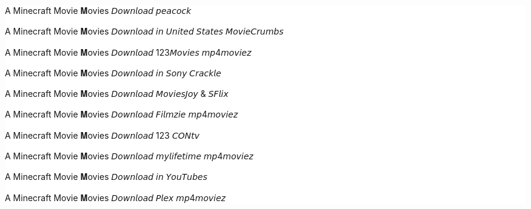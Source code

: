 
A Minecraft Movie 𝐌ovies 𝘋𝘰𝘸𝘯𝘭𝘰𝘢𝘥 𝘱𝘦𝘢𝘤𝘰𝘤𝘬

A Minecraft Movie 𝐌ovies 𝘋𝘰𝘸𝘯𝘭𝘰𝘢𝘥 𝘪𝘯 𝘜𝘯𝘪𝘵𝘦𝘥 𝘚𝘵𝘢𝘵𝘦𝘴 𝘔𝘰𝘷𝘪𝘦𝘊𝘳𝘶𝘮𝘣𝘴

A Minecraft Movie 𝐌ovies 𝘋𝘰𝘸𝘯𝘭𝘰𝘢𝘥 123𝘔𝘰𝘷𝘪𝘦𝘴 𝘮𝘱4𝘮𝘰𝘷𝘪𝘦𝘻

A Minecraft Movie 𝐌ovies 𝘋𝘰𝘸𝘯𝘭𝘰𝘢𝘥 𝘪𝘯 𝘚𝘰𝘯𝘺 𝘊𝘳𝘢𝘤𝘬𝘭𝘦

A Minecraft Movie 𝐌ovies 𝘋𝘰𝘸𝘯𝘭𝘰𝘢𝘥 𝘔𝘰𝘷𝘪𝘦𝘴𝘑𝘰𝘺 & 𝘚𝘍𝘭𝘪𝘹

A Minecraft Movie 𝐌ovies 𝘋𝘰𝘸𝘯𝘭𝘰𝘢𝘥 𝘍𝘪𝘭𝘮𝘻𝘪𝘦 𝘮𝘱4𝘮𝘰𝘷𝘪𝘦𝘻

A Minecraft Movie 𝐌ovies 𝘋𝘰𝘸𝘯𝘭𝘰𝘢𝘥 123 𝘊𝘖𝘕𝘵𝘷

A Minecraft Movie 𝐌ovies 𝘋𝘰𝘸𝘯𝘭𝘰𝘢𝘥 𝘮𝘺𝘭𝘪𝘧𝘦𝘵𝘪𝘮𝘦 𝘮𝘱4𝘮𝘰𝘷𝘪𝘦𝘻

A Minecraft Movie 𝐌ovies 𝘋𝘰𝘸𝘯𝘭𝘰𝘢𝘥 𝘪𝘯 𝘠𝘰𝘶𝘛𝘶𝘣𝘦𝘴

A Minecraft Movie 𝐌ovies 𝘋𝘰𝘸𝘯𝘭𝘰𝘢𝘥 𝘗𝘭𝘦𝘹 𝘮𝘱4𝘮𝘰𝘷𝘪𝘦𝘻

